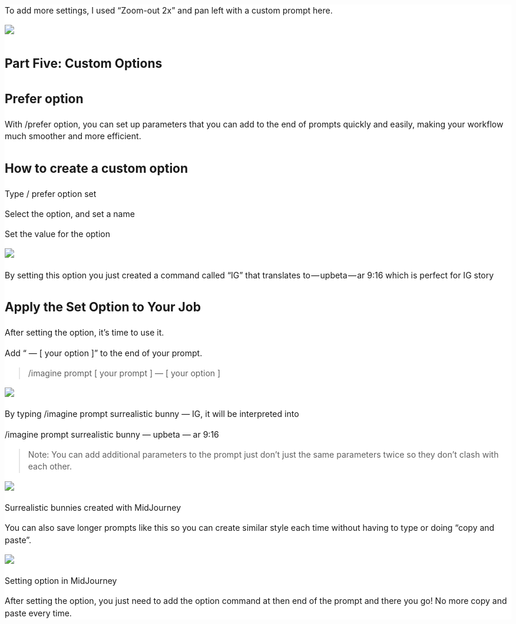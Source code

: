 To add more settings, I used “Zoom-out 2x” and pan left with a custom prompt here.

![](https://godmodechatgpt.notion.site/image/https%3A%2F%2Fmiro.medium.com%2Fv2%2Fresize%3Afit%3A1400%2F1*LvHwweeLiIsXpzIJdnlU9Q.jpeg?table=block&id=aa237fe5-d022-4da6-a188-dd22601e75f6&spaceId=31daba85-b348-4c1f-95de-f68a5f6f3267&width=1360&userId=&cache=v2)

## Part Five: Custom Options

## Prefer option

With /prefer option, you can set up parameters that you can add to the end of prompts quickly and easily, making your workflow much smoother and more efficient.

## How to create a custom option

Type / prefer option set

Select the option, and set a name

Set the value for the option

![](https://godmodechatgpt.notion.site/image/https%3A%2F%2Fmiro.medium.com%2Fv2%2Fresize%3Afit%3A1400%2F1*SQGdEuojmic6jVCI_7Yvfw.png?table=block&id=ecf23641-0590-4948-b140-ec27d304fe10&spaceId=31daba85-b348-4c1f-95de-f68a5f6f3267&width=1360&userId=&cache=v2)

By setting this option you just created a command called “IG” that translates to — upbeta — ar 9:16 which is perfect for IG story

## Apply the Set Option to Your Job

After setting the option, it’s time to use it.

Add “ — \[ your option \]” to the end of your prompt.

> /imagine prompt \[ your prompt \] — \[ your option \]

![](https://godmodechatgpt.notion.site/image/https%3A%2F%2Fmiro.medium.com%2Fv2%2Fresize%3Afit%3A1256%2F1*EWv1lnSohwJvx8FJw8CKIQ.png?table=block&id=8e86ed8d-5dac-4117-b5f6-7842f7537fe2&spaceId=31daba85-b348-4c1f-95de-f68a5f6f3267&width=1260&userId=&cache=v2)

By typing /imagine prompt surrealistic bunny — IG, it will be interpreted into

/imagine prompt surrealistic bunny — upbeta — ar 9:16

> Note: You can add additional parameters to the prompt just don’t just the same parameters twice so they don’t clash with each other.

![](https://godmodechatgpt.notion.site/image/https%3A%2F%2Fmiro.medium.com%2Fv2%2Fresize%3Afit%3A1400%2F1*KaCFos83F_2dM_D3MyBfQw.png?table=block&id=09456854-b47e-4fa4-9663-d1a5abfdb649&spaceId=31daba85-b348-4c1f-95de-f68a5f6f3267&width=1250&userId=&cache=v2)

Surrealistic bunnies created with MidJourney

You can also save longer prompts like this so you can create similar style each time without having to type or doing “copy and paste”.

![](https://godmodechatgpt.notion.site/image/https%3A%2F%2Fmiro.medium.com%2Fv2%2Fresize%3Afit%3A1400%2F1*N3n3Plo24HbCde7eiAKiQg.png?table=block&id=21201748-ece5-450e-805c-839130009fbb&spaceId=31daba85-b348-4c1f-95de-f68a5f6f3267&width=1360&userId=&cache=v2)

Setting option in MidJourney

After setting the option, you just need to add the option command at then end of the prompt and there you go! No more copy and paste every time.
